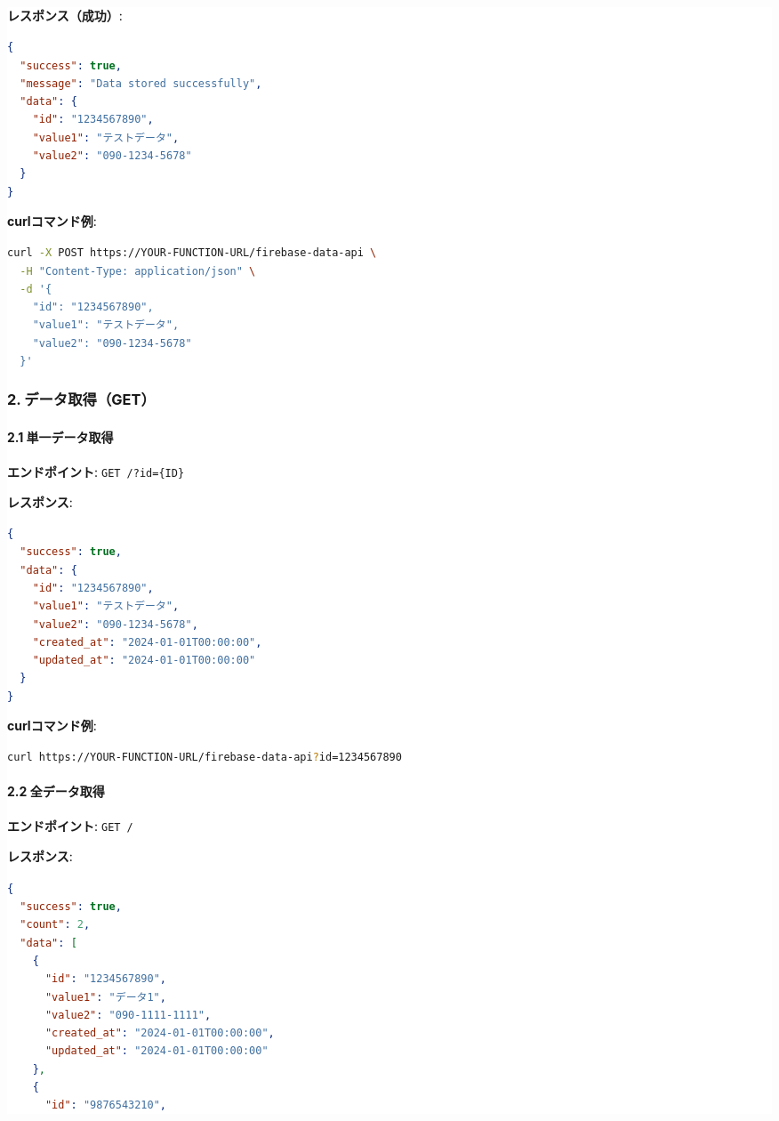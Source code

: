 **レスポンス（成功）**:
```json
{
  "success": true,
  "message": "Data stored successfully",
  "data": {
    "id": "1234567890",
    "value1": "テストデータ",
    "value2": "090-1234-5678"
  }
}
```

**curlコマンド例**:
```bash
curl -X POST https://YOUR-FUNCTION-URL/firebase-data-api \
  -H "Content-Type: application/json" \
  -d '{
    "id": "1234567890",
    "value1": "テストデータ",
    "value2": "090-1234-5678"
  }'
```

### 2. データ取得（GET）

#### 2.1 単一データ取得

**エンドポイント**: `GET /?id={ID}`

**レスポンス**:
```json
{
  "success": true,
  "data": {
    "id": "1234567890",
    "value1": "テストデータ",
    "value2": "090-1234-5678",
    "created_at": "2024-01-01T00:00:00",
    "updated_at": "2024-01-01T00:00:00"
  }
}
```

**curlコマンド例**:
```bash
curl https://YOUR-FUNCTION-URL/firebase-data-api?id=1234567890
```

#### 2.2 全データ取得

**エンドポイント**: `GET /`

**レスポンス**:
```json
{
  "success": true,
  "count": 2,
  "data": [
    {
      "id": "1234567890",
      "value1": "データ1",
      "value2": "090-1111-1111",
      "created_at": "2024-01-01T00:00:00",
      "updated_at": "2024-01-01T00:00:00"
    },
    {
      "id": "9876543210",
```
